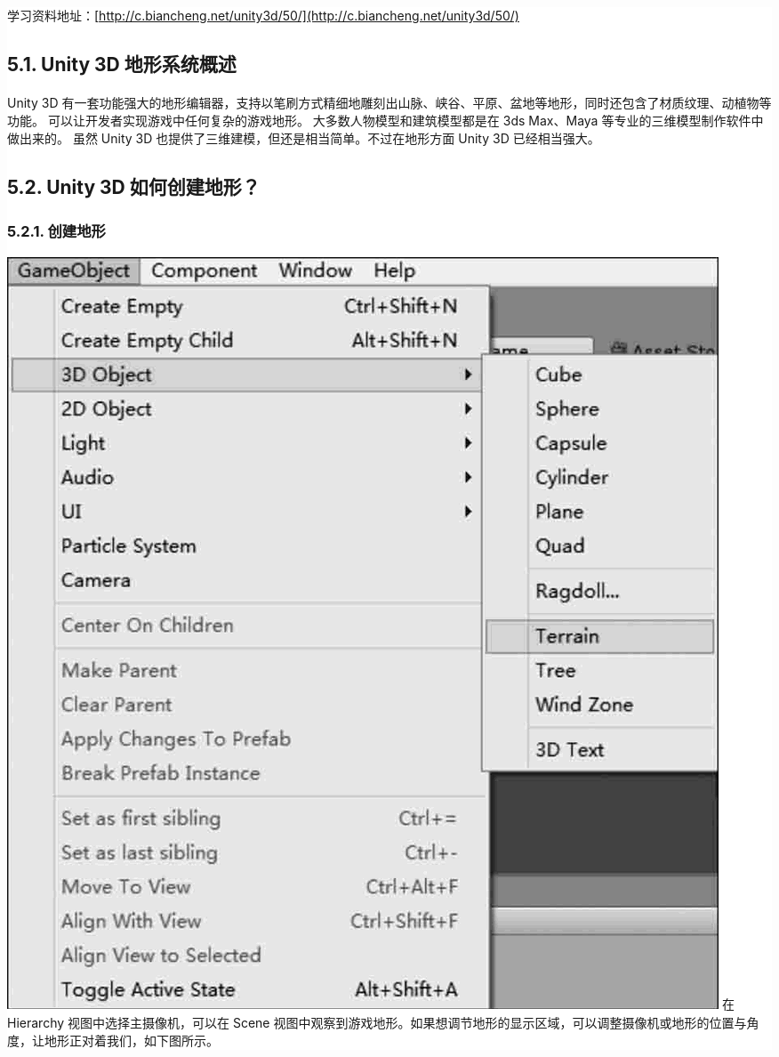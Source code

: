 
学习资料地址：[http://c.biancheng.net/unity3d/50/](http://c.biancheng.net/unity3d/50/)
## 5.1. Unity 3D 地形系统概述
Unity 3D 有一套功能强大的地形编辑器，支持以笔刷方式精细地雕刻出山脉、峡谷、平原、盆地等地形，同时还包含了材质纹理、动植物等功能。
可以让开发者实现游戏中任何复杂的游戏地形。
大多数人物模型和建筑模型都是在 3ds Max、Maya 等专业的三维模型制作软件中做出来的。
虽然 Unity 3D 也提供了三维建模，但还是相当简单。不过在地形方面 Unity 3D 已经相当强大。
## 5.2. Unity 3D 如何创建地形？
### 5.2.1. 创建地形
![image.png](image/1645000926529-cd0f7869-a3a0-4955-a135-ea769ef4caa2.png)
在 Hierarchy 视图中选择主摄像机，可以在 Scene 视图中观察到游戏地形。如果想调节地形的显示区域，可以调整摄像机或地形的位置与角度，让地形正对着我们，如下图所示。